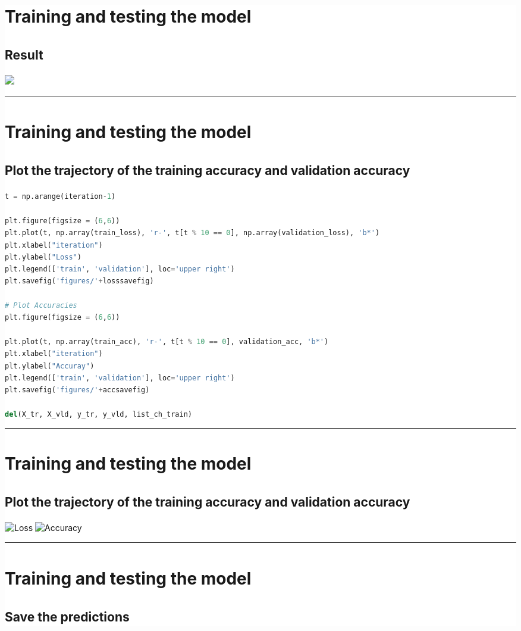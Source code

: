 
<div className="flex flex-col space-y-1 mb-4">
      <h1 className="text-lg font-semibold">Training and testing the model</h1>
      <h2 className="text-lg font-semibold mt-4">Result</h2>
</div>

<img src='/result-train.png' className='mx-auto w-120'/>

---

<div className="flex flex-col space-y-1 mb-4">
      <h1 className="text-lg font-semibold">Training and testing the model</h1>
      <h2 className="text-lg font-semibold mt-4">Plot the trajectory of the training accuracy and validation accuracy</h2>
</div>

```python
t = np.arange(iteration-1)

plt.figure(figsize = (6,6))
plt.plot(t, np.array(train_loss), 'r-', t[t % 10 == 0], np.array(validation_loss), 'b*')
plt.xlabel("iteration")
plt.ylabel("Loss")
plt.legend(['train', 'validation'], loc='upper right')
plt.savefig('figures/'+losssavefig)

# Plot Accuracies
plt.figure(figsize = (6,6))

plt.plot(t, np.array(train_acc), 'r-', t[t % 10 == 0], validation_acc, 'b*')
plt.xlabel("iteration")
plt.ylabel("Accuray")
plt.legend(['train', 'validation'], loc='upper right')
plt.savefig('figures/'+accsavefig)

del(X_tr, X_vld, y_tr, y_vld, list_ch_train)
```

---

<div className="flex flex-col space-y-1 mb-4">
      <h1 className="text-lg font-semibold">Training and testing the model</h1>
      <h2 className="text-lg font-semibold mt-4">Plot the trajectory of the training accuracy and validation accuracy</h2>
</div>

<div class="flex space-x-2 justify-between">
 <img src='/loss.png' alt="Loss" className="w-1/2"/>
 <img src='/acc.png' className="w-1/2" alt="Accuracy"/>
</div>

---

<div className="flex flex-col space-y-1 mb-4">
      <h1 className="text-lg font-semibold">Training and testing the model</h1>
      <h2 className="text-lg font-semibold mt-4">Save the predictions</h2>
</div>
